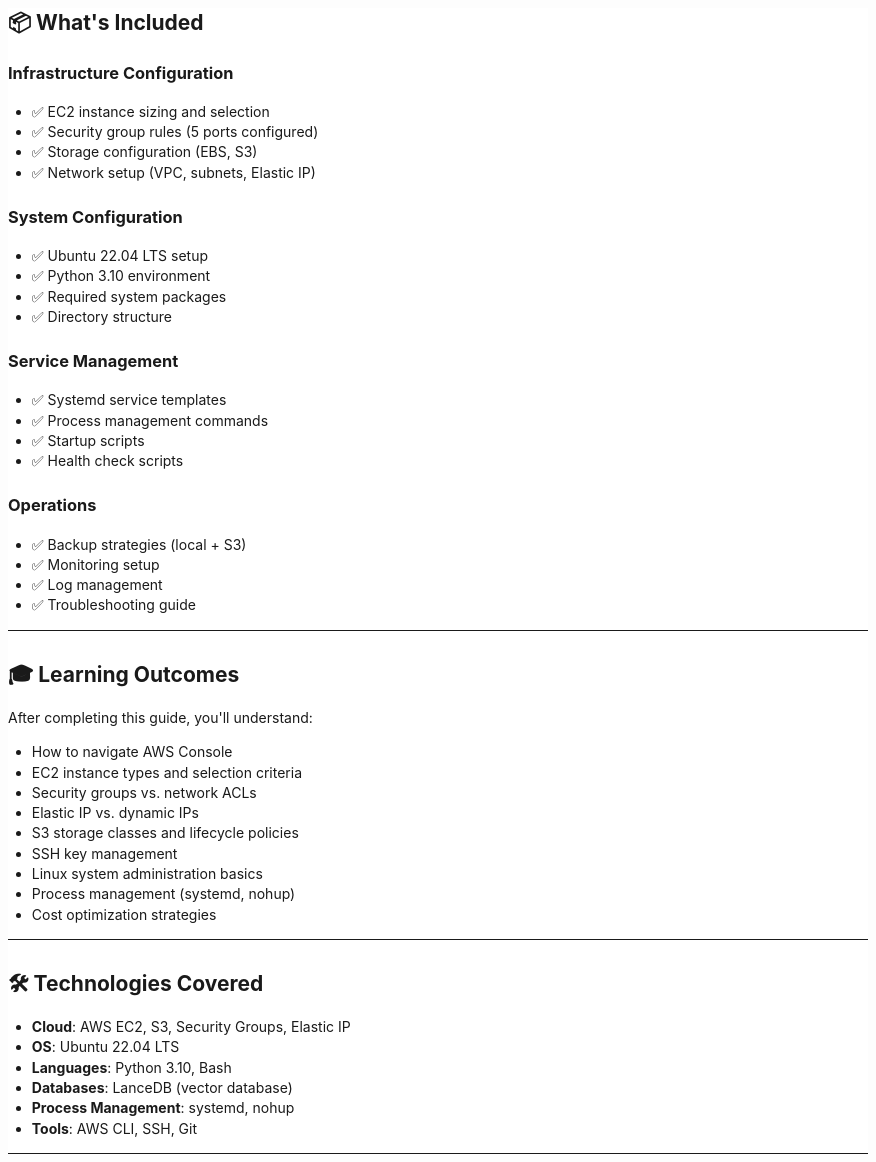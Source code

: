## 📦 What's Included

### Infrastructure Configuration
- ✅ EC2 instance sizing and selection
- ✅ Security group rules (5 ports configured)
- ✅ Storage configuration (EBS, S3)
- ✅ Network setup (VPC, subnets, Elastic IP)

### System Configuration
- ✅ Ubuntu 22.04 LTS setup
- ✅ Python 3.10 environment
- ✅ Required system packages
- ✅ Directory structure

### Service Management
- ✅ Systemd service templates
- ✅ Process management commands
- ✅ Startup scripts
- ✅ Health check scripts

### Operations
- ✅ Backup strategies (local + S3)
- ✅ Monitoring setup
- ✅ Log management
- ✅ Troubleshooting guide

---

## 🎓 Learning Outcomes

After completing this guide, you'll understand:

- How to navigate AWS Console
- EC2 instance types and selection criteria
- Security groups vs. network ACLs
- Elastic IP vs. dynamic IPs
- S3 storage classes and lifecycle policies
- SSH key management
- Linux system administration basics
- Process management (systemd, nohup)
- Cost optimization strategies

---

## 🛠 Technologies Covered

- **Cloud**: AWS EC2, S3, Security Groups, Elastic IP
- **OS**: Ubuntu 22.04 LTS
- **Languages**: Python 3.10, Bash
- **Databases**: LanceDB (vector database)
- **Process Management**: systemd, nohup
- **Tools**: AWS CLI, SSH, Git

---